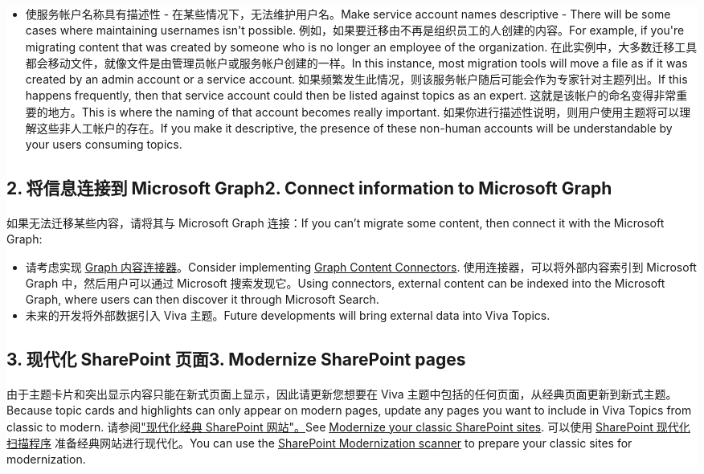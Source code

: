 - <span data-ttu-id="e0d54-148">使服务帐户名称具有描述性 - 在某些情况下，无法维护用户名。</span><span class="sxs-lookup"><span data-stu-id="e0d54-148">Make service account names descriptive - There will be some cases where maintaining usernames isn't possible.</span></span> <span data-ttu-id="e0d54-149">例如，如果要迁移由不再是组织员工的人创建的内容。</span><span class="sxs-lookup"><span data-stu-id="e0d54-149">For example, if you're migrating content that was created by someone who is no longer an employee of the organization.</span></span> <span data-ttu-id="e0d54-150">在此实例中，大多数迁移工具都会移动文件，就像文件是由管理员帐户或服务帐户创建的一样。</span><span class="sxs-lookup"><span data-stu-id="e0d54-150">In this instance, most migration tools will move a file as if it was created by an admin account or a service account.</span></span> <span data-ttu-id="e0d54-151">如果频繁发生此情况，则该服务帐户随后可能会作为专家针对主题列出。</span><span class="sxs-lookup"><span data-stu-id="e0d54-151">If this happens frequently, then that service account could then be listed against topics as an expert.</span></span> <span data-ttu-id="e0d54-152">这就是该帐户的命名变得非常重要的地方。</span><span class="sxs-lookup"><span data-stu-id="e0d54-152">This is where the naming of that account becomes really important.</span></span> <span data-ttu-id="e0d54-153">如果你进行描述性说明，则用户使用主题将可以理解这些非人工帐户的存在。</span><span class="sxs-lookup"><span data-stu-id="e0d54-153">If you make it descriptive, the presence of these non-human accounts will be understandable by your users consuming topics.</span></span>

## <a name="2-connect-information-to-microsoft-graph"></a><span data-ttu-id="e0d54-154">2. 将信息连接到 Microsoft Graph</span><span class="sxs-lookup"><span data-stu-id="e0d54-154">2. Connect information to Microsoft Graph</span></span>

<span data-ttu-id="e0d54-155">如果无法迁移某些内容，请将其与 Microsoft Graph 连接：</span><span class="sxs-lookup"><span data-stu-id="e0d54-155">If you can’t migrate some content, then connect it with the Microsoft Graph:</span></span>

- <span data-ttu-id="e0d54-156">请考虑实现 [Graph 内容连接器](https://docs.microsoft.com/microsoftsearch/connectors-overview)。</span><span class="sxs-lookup"><span data-stu-id="e0d54-156">Consider implementing [Graph Content Connectors](https://docs.microsoft.com/microsoftsearch/connectors-overview).</span></span> <span data-ttu-id="e0d54-157">使用连接器，可以将外部内容索引到 Microsoft Graph 中，然后用户可以通过 Microsoft 搜索发现它。</span><span class="sxs-lookup"><span data-stu-id="e0d54-157">Using connectors, external content can be indexed into the Microsoft Graph, where users can then discover it through Microsoft Search.</span></span>
- <span data-ttu-id="e0d54-158">未来的开发将外部数据引入 Viva 主题。</span><span class="sxs-lookup"><span data-stu-id="e0d54-158">Future developments will bring external data into Viva Topics.</span></span>

## <a name="3-modernize-sharepoint-pages"></a><span data-ttu-id="e0d54-159">3. 现代化 SharePoint 页面</span><span class="sxs-lookup"><span data-stu-id="e0d54-159">3. Modernize SharePoint pages</span></span>

<span data-ttu-id="e0d54-160">由于主题卡片和突出显示内容只能在新式页面上显示，因此请更新您想要在 Viva 主题中包括的任何页面，从经典页面更新到新式主题。</span><span class="sxs-lookup"><span data-stu-id="e0d54-160">Because topic cards and highlights can only appear on modern pages, update any pages you want to include in Viva Topics from classic to modern.</span></span> <span data-ttu-id="e0d54-161">请参阅["现代化经典 SharePoint 网站"。](https://docs.microsoft.com/sharepoint/dev/transform/modernize-classic-sites)</span><span class="sxs-lookup"><span data-stu-id="e0d54-161">See [Modernize your classic SharePoint sites](https://docs.microsoft.com/sharepoint/dev/transform/modernize-classic-sites).</span></span> <span data-ttu-id="e0d54-162">可以使用 [SharePoint 现代化扫描程序](https://docs.microsoft.com/sharepoint/dev/transform/modernize-scanner) 准备经典网站进行现代化。</span><span class="sxs-lookup"><span data-stu-id="e0d54-162">You can use the [SharePoint Modernization scanner](https://docs.microsoft.com/sharepoint/dev/transform/modernize-scanner) to prepare your classic sites for modernization.</span></span>
